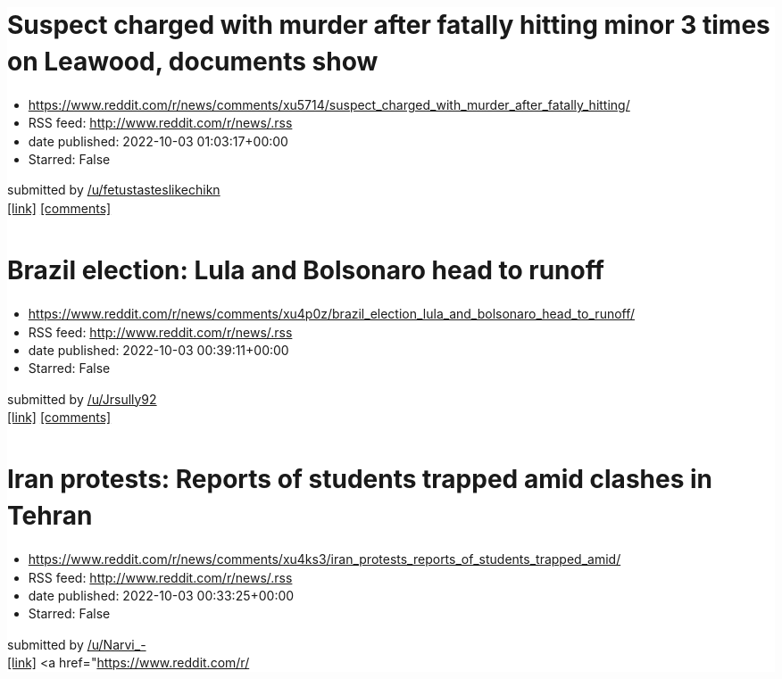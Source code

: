 # Suspect charged with murder after fatally hitting minor 3 times on Leawood, documents show
 - https://www.reddit.com/r/news/comments/xu5714/suspect_charged_with_murder_after_fatally_hitting/
 - RSS feed: http://www.reddit.com/r/news/.rss
 - date published: 2022-10-03 01:03:17+00:00
 - Starred: False

&#32; submitted by &#32; <a href="https://www.reddit.com/user/fetustasteslikechikn"> /u/fetustasteslikechikn </a> <br /> <span><a href="https://abc13.com/pedro-alberto-hernandez-murder-charge-fatal-hit-and-run-crime/12289070/">[link]</a></span> &#32; <span><a href="https://www.reddit.com/r/news/comments/xu5714/suspect_charged_with_murder_after_fatally_hitting/">[comments]</a></span>

# Brazil election: Lula and Bolsonaro head to runoff
 - https://www.reddit.com/r/news/comments/xu4p0z/brazil_election_lula_and_bolsonaro_head_to_runoff/
 - RSS feed: http://www.reddit.com/r/news/.rss
 - date published: 2022-10-03 00:39:11+00:00
 - Starred: False

&#32; submitted by &#32; <a href="https://www.reddit.com/user/Jrsully92"> /u/Jrsully92 </a> <br /> <span><a href="https://brazilian.report/liveblog/2022/10/02/lula-bolsonaro-runoff/">[link]</a></span> &#32; <span><a href="https://www.reddit.com/r/news/comments/xu4p0z/brazil_election_lula_and_bolsonaro_head_to_runoff/">[comments]</a></span>

# Iran protests: Reports of students trapped amid clashes in Tehran
 - https://www.reddit.com/r/news/comments/xu4ks3/iran_protests_reports_of_students_trapped_amid/
 - RSS feed: http://www.reddit.com/r/news/.rss
 - date published: 2022-10-03 00:33:25+00:00
 - Starred: False

&#32; submitted by &#32; <a href="https://www.reddit.com/user/Narvi_-"> /u/Narvi_- </a> <br /> <span><a href="https://www.bbc.com/news/world-middle-east-63111767?xtor=AL-72-%5Bpartner%5D-%5Bbbc.news.twitter%5D-%5Bheadline%5D-%5Bnews%5D-%5Bbizdev%5D-%5Bisapi%5D&amp;at_custom2=twitter&amp;at_custom3=%40BBCWorld&amp;at_custom4=A834C60E-429A-11ED-B03E-C6B74744363C&amp;at_campaign=64&amp;at_custom1=%5Bpost+type%5D&amp;at_medium=custom7">[link]</a></span> &#32; <span><a href="https://www.reddit.com/r/
